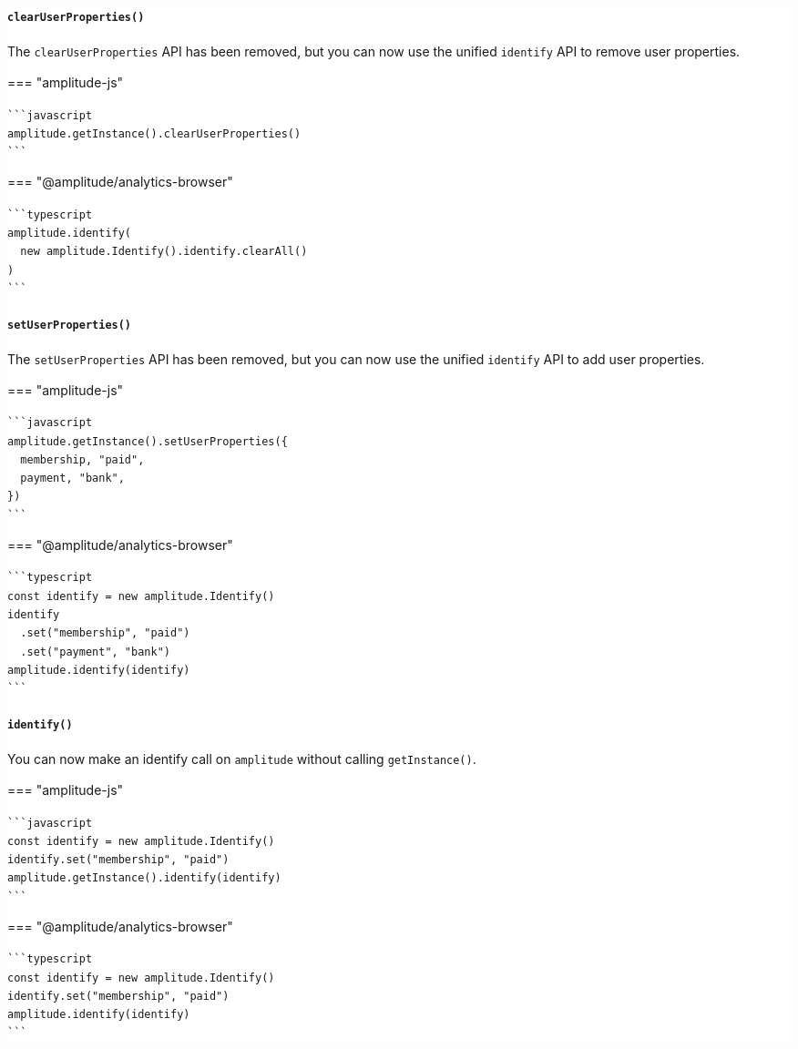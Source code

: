 #### `clearUserProperties()`

The `clearUserProperties` API has been removed, but you can now use the unified `identify` API to remove user properties. 

=== "amplitude-js"

    ```javascript
    amplitude.getInstance().clearUserProperties()
    ```

=== "@amplitude/analytics-browser"

    ```typescript
    amplitude.identify(
      new amplitude.Identify().identify.clearAll()
    )
    ```

#### `setUserProperties()`

The `setUserProperties` API has been removed, but you can now use the unified `identify` API to add user properties. 

=== "amplitude-js"

    ```javascript
    amplitude.getInstance().setUserProperties({
      membership, "paid",
      payment, "bank",
    })
    ```

=== "@amplitude/analytics-browser"

    ```typescript
    const identify = new amplitude.Identify()
    identify
      .set("membership", "paid")
      .set("payment", "bank")
    amplitude.identify(identify)
    ```

#### `identify()`

You can now make an identify call on `amplitude` without calling `getInstance()`.

=== "amplitude-js"

    ```javascript
    const identify = new amplitude.Identify()
    identify.set("membership", "paid")
    amplitude.getInstance().identify(identify)
    ```

=== "@amplitude/analytics-browser"

    ```typescript
    const identify = new amplitude.Identify()
    identify.set("membership", "paid")
    amplitude.identify(identify)
    ```
